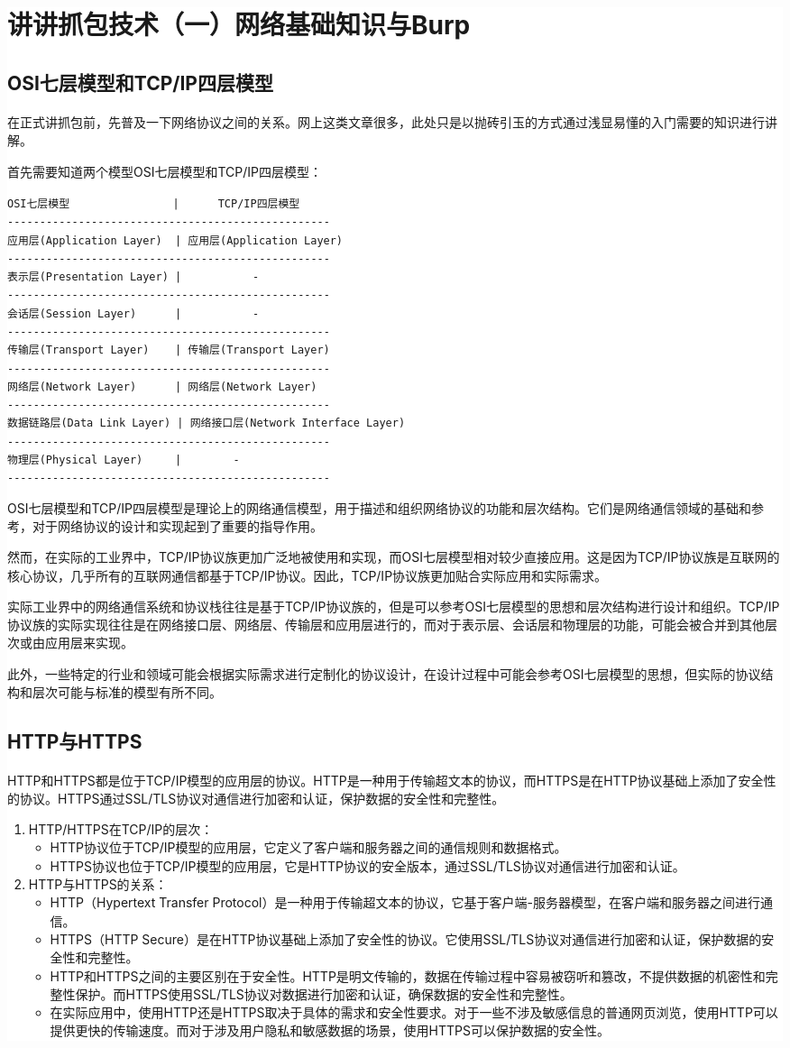 
# 讲讲抓包技术（一）网络基础知识与Burp

## OSI七层模型和TCP/IP四层模型

在正式讲抓包前，先普及一下网络协议之间的关系。网上这类文章很多，此处只是以抛砖引玉的方式通过浅显易懂的入门需要的知识进行讲解。

首先需要知道两个模型OSI七层模型和TCP/IP四层模型：

```
OSI七层模型                |      TCP/IP四层模型
--------------------------------------------------
应用层(Application Layer)  | 应用层(Application Layer)
--------------------------------------------------
表示层(Presentation Layer) |           -
--------------------------------------------------
会话层(Session Layer)      |           -
--------------------------------------------------
传输层(Transport Layer)    | 传输层(Transport Layer)
--------------------------------------------------
网络层(Network Layer)      | 网络层(Network Layer)
--------------------------------------------------
数据链路层(Data Link Layer) | 网络接口层(Network Interface Layer)
--------------------------------------------------
物理层(Physical Layer)     |        -
--------------------------------------------------
```

OSI七层模型和TCP/IP四层模型是理论上的网络通信模型，用于描述和组织网络协议的功能和层次结构。它们是网络通信领域的基础和参考，对于网络协议的设计和实现起到了重要的指导作用。

然而，在实际的工业界中，TCP/IP协议族更加广泛地被使用和实现，而OSI七层模型相对较少直接应用。这是因为TCP/IP协议族是互联网的核心协议，几乎所有的互联网通信都基于TCP/IP协议。因此，TCP/IP协议族更加贴合实际应用和实际需求。

实际工业界中的网络通信系统和协议栈往往是基于TCP/IP协议族的，但是可以参考OSI七层模型的思想和层次结构进行设计和组织。TCP/IP协议族的实际实现往往是在网络接口层、网络层、传输层和应用层进行的，而对于表示层、会话层和物理层的功能，可能会被合并到其他层次或由应用层来实现。

此外，一些特定的行业和领域可能会根据实际需求进行定制化的协议设计，在设计过程中可能会参考OSI七层模型的思想，但实际的协议结构和层次可能与标准的模型有所不同。

## HTTP与HTTPS

HTTP和HTTPS都是位于TCP/IP模型的应用层的协议。HTTP是一种用于传输超文本的协议，而HTTPS是在HTTP协议基础上添加了安全性的协议。HTTPS通过SSL/TLS协议对通信进行加密和认证，保护数据的安全性和完整性。

1. HTTP/HTTPS在TCP/IP的层次：
    - HTTP协议位于TCP/IP模型的应用层，它定义了客户端和服务器之间的通信规则和数据格式。
    - HTTPS协议也位于TCP/IP模型的应用层，它是HTTP协议的安全版本，通过SSL/TLS协议对通信进行加密和认证。
2. HTTP与HTTPS的关系：
    - HTTP（Hypertext Transfer Protocol）是一种用于传输超文本的协议，它基于客户端-服务器模型，在客户端和服务器之间进行通信。
    - HTTPS（HTTP Secure）是在HTTP协议基础上添加了安全性的协议。它使用SSL/TLS协议对通信进行加密和认证，保护数据的安全性和完整性。
    - HTTP和HTTPS之间的主要区别在于安全性。HTTP是明文传输的，数据在传输过程中容易被窃听和篡改，不提供数据的机密性和完整性保护。而HTTPS使用SSL/TLS协议对数据进行加密和认证，确保数据的安全性和完整性。
    - 在实际应用中，使用HTTP还是HTTPS取决于具体的需求和安全性要求。对于一些不涉及敏感信息的普通网页浏览，使用HTTP可以提供更快的传输速度。而对于涉及用户隐私和敏感数据的场景，使用HTTPS可以保护数据的安全性。
